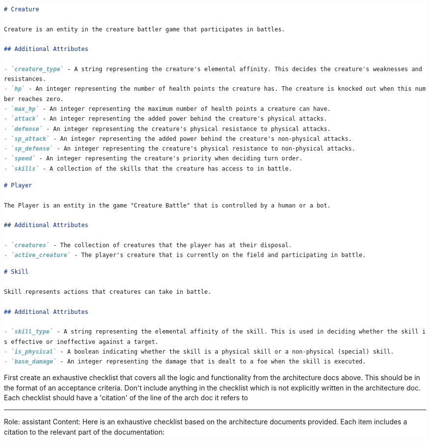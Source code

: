 ```markdown main_game/docs/models/creature.md
# Creature

Creature is an entity in the creature battler game that participates in battles.

## Additional Attributes

- `creature_type` - A string representing the creature's elemental affinity. This decides the creature's weaknesses and resistances.
- `hp` - An integer representing the number of health points the creature has. The creature is knocked out when this number reaches zero.
- `max_hp` - An integer representing the maximum number of health points a creature can have.
- `attack` - An integer representing the added power behind the creature's physical attacks.
- `defense` - An integer representing the creature's physical resistance to physical attacks.
- `sp_attack` - An integer representing the added power behind the creature's non-physical attacks.
- `sp_defense` - An integer representing the creature's physical resistance to non-physical attacks.
- `speed` - An integer representing the creature's priority when deciding turn order.
- `skills` - A collection of the skills that the creature has access to in battle.
```

```markdown main_game/docs/models/player.md
# Player

The Player is an entity in the game "Creature Battle" that is controlled by a human or a bot. 

## Additional Attributes

- `creatures` - The collection of creatures that the player has at their disposal. 
- `active_creature` - The player's creature that is currently on the field and participating in battle.
```

```markdown main_game/docs/models/skill.md
# Skill

Skill represents actions that creatures can take in battle.

## Additional Attributes

- `skill_type` - A string representing the elemental affinity of the skill. This is used in deciding whether the skill is effective or ineffective against a target.
- `is_physical` - A boolean indicating whether the skill is a physical skill or a non-physical (special) skill.
- `base_damage` - An integer representing the damage that is dealt to a foe when the skill is executed.
```

First create an exhaustive checklist that covers all the logic and functionality from the architecture docs above. This should be in the format of an acceptance criteria. Don't include anything in the checklist which is not explicitly written in the architecture doc. Each checklist should have a 'citation' of the line of the arch doc it refers to
__________________
Role: assistant
Content: Here is an exhaustive checklist based on the architecture documents provided. Each item includes a citation to the relevant part of the documentation:
